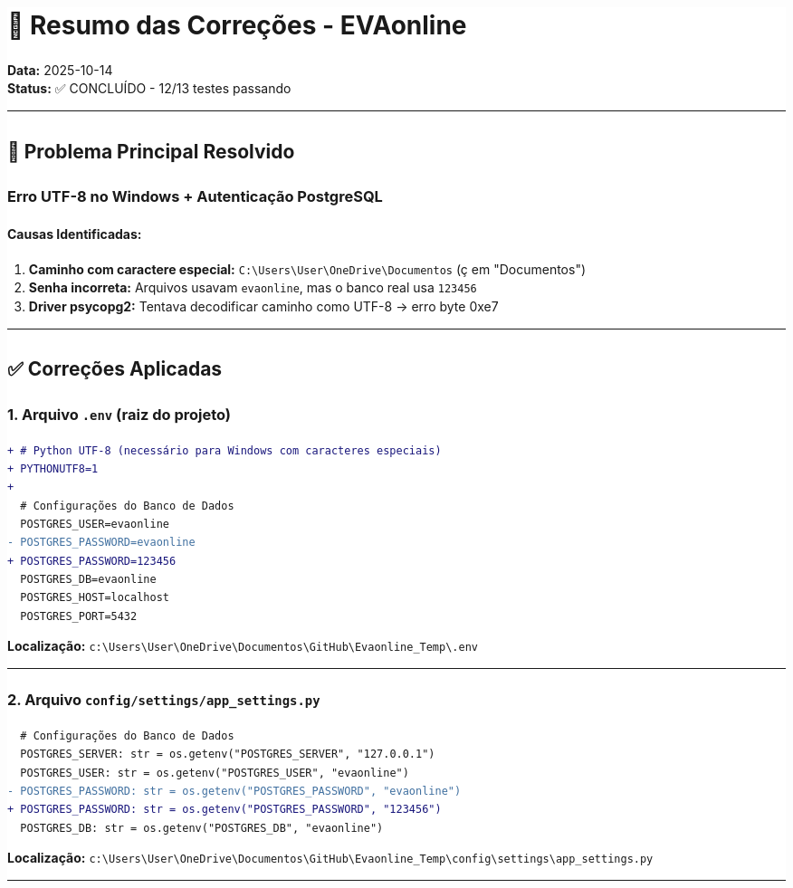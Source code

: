 # 📝 Resumo das Correções - EVAonline

**Data:** 2025-10-14  
**Status:** ✅ CONCLUÍDO - 12/13 testes passando

---

## 🎯 Problema Principal Resolvido

### **Erro UTF-8 no Windows + Autenticação PostgreSQL**

#### **Causas Identificadas:**
1. **Caminho com caractere especial:** `C:\Users\User\OneDrive\Documentos` (ç em "Documentos")
2. **Senha incorreta:** Arquivos usavam `evaonline`, mas o banco real usa `123456`
3. **Driver psycopg2:** Tentava decodificar caminho como UTF-8 → erro byte 0xe7

---

## ✅ Correções Aplicadas

### **1. Arquivo `.env` (raiz do projeto)**
```diff
+ # Python UTF-8 (necessário para Windows com caracteres especiais)
+ PYTHONUTF8=1
+
  # Configurações do Banco de Dados
  POSTGRES_USER=evaonline
- POSTGRES_PASSWORD=evaonline
+ POSTGRES_PASSWORD=123456
  POSTGRES_DB=evaonline
  POSTGRES_HOST=localhost
  POSTGRES_PORT=5432
```

**Localização:** `c:\Users\User\OneDrive\Documentos\GitHub\Evaonline_Temp\.env`

---

### **2. Arquivo `config/settings/app_settings.py`**
```diff
  # Configurações do Banco de Dados
  POSTGRES_SERVER: str = os.getenv("POSTGRES_SERVER", "127.0.0.1")
  POSTGRES_USER: str = os.getenv("POSTGRES_USER", "evaonline")
- POSTGRES_PASSWORD: str = os.getenv("POSTGRES_PASSWORD", "evaonline")
+ POSTGRES_PASSWORD: str = os.getenv("POSTGRES_PASSWORD", "123456")
  POSTGRES_DB: str = os.getenv("POSTGRES_DB", "evaonline")
```

**Localização:** `c:\Users\User\OneDrive\Documentos\GitHub\Evaonline_Temp\config\settings\app_settings.py`

---